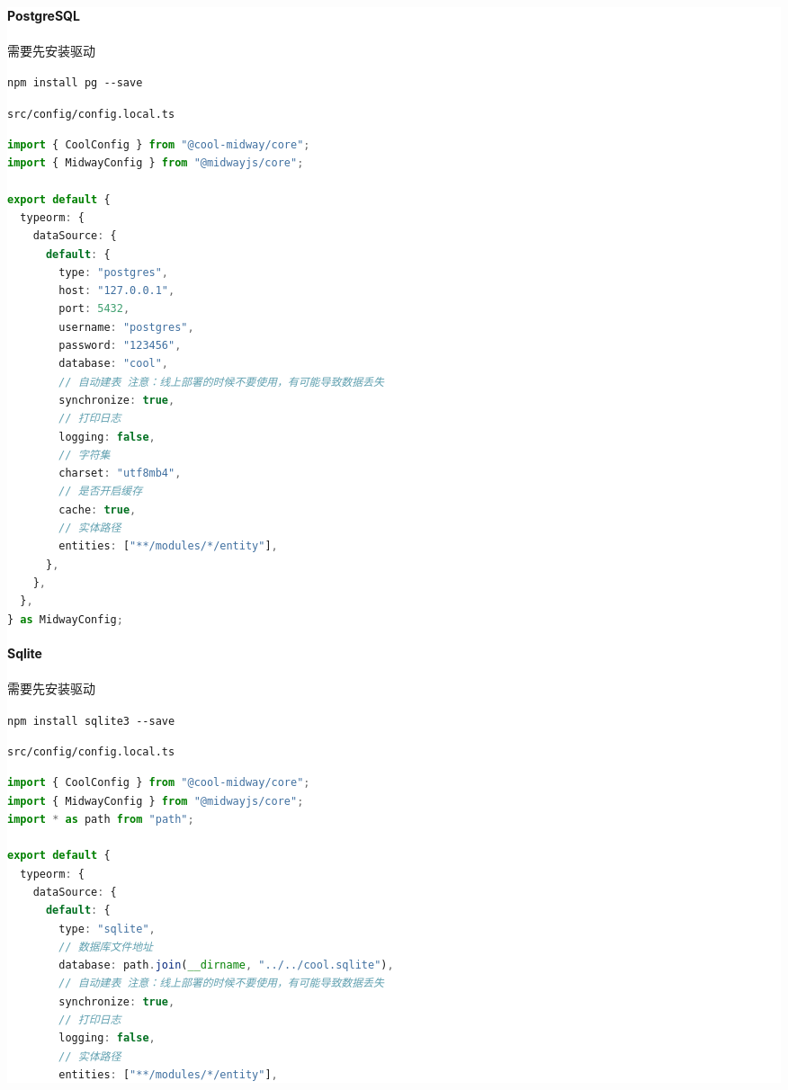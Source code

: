#### PostgreSQL

需要先安装驱动

```shell
npm install pg --save
```

`src/config/config.local.ts`

```ts
import { CoolConfig } from "@cool-midway/core";
import { MidwayConfig } from "@midwayjs/core";

export default {
  typeorm: {
    dataSource: {
      default: {
        type: "postgres",
        host: "127.0.0.1",
        port: 5432,
        username: "postgres",
        password: "123456",
        database: "cool",
        // 自动建表 注意：线上部署的时候不要使用，有可能导致数据丢失
        synchronize: true,
        // 打印日志
        logging: false,
        // 字符集
        charset: "utf8mb4",
        // 是否开启缓存
        cache: true,
        // 实体路径
        entities: ["**/modules/*/entity"],
      },
    },
  },
} as MidwayConfig;
```

#### Sqlite

需要先安装驱动

```shell
npm install sqlite3 --save
```

`src/config/config.local.ts`

```ts
import { CoolConfig } from "@cool-midway/core";
import { MidwayConfig } from "@midwayjs/core";
import * as path from "path";

export default {
  typeorm: {
    dataSource: {
      default: {
        type: "sqlite",
        // 数据库文件地址
        database: path.join(__dirname, "../../cool.sqlite"),
        // 自动建表 注意：线上部署的时候不要使用，有可能导致数据丢失
        synchronize: true,
        // 打印日志
        logging: false,
        // 实体路径
        entities: ["**/modules/*/entity"],
```